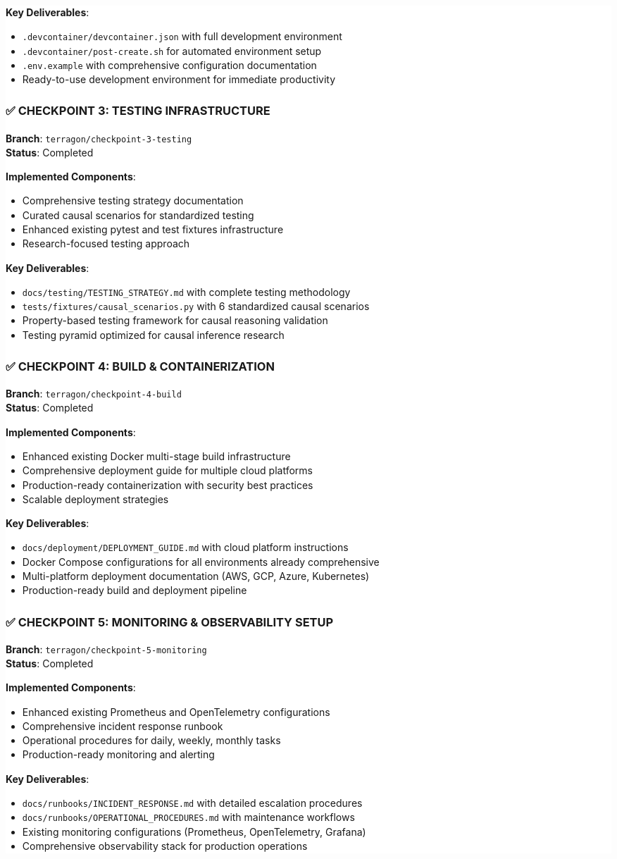 **Key Deliverables**:
- `.devcontainer/devcontainer.json` with full development environment
- `.devcontainer/post-create.sh` for automated environment setup
- `.env.example` with comprehensive configuration documentation
- Ready-to-use development environment for immediate productivity

### ✅ CHECKPOINT 3: TESTING INFRASTRUCTURE
**Branch**: `terragon/checkpoint-3-testing`  
**Status**: Completed

**Implemented Components**:
- Comprehensive testing strategy documentation
- Curated causal scenarios for standardized testing
- Enhanced existing pytest and test fixtures infrastructure
- Research-focused testing approach

**Key Deliverables**:
- `docs/testing/TESTING_STRATEGY.md` with complete testing methodology
- `tests/fixtures/causal_scenarios.py` with 6 standardized causal scenarios
- Property-based testing framework for causal reasoning validation
- Testing pyramid optimized for causal inference research

### ✅ CHECKPOINT 4: BUILD & CONTAINERIZATION  
**Branch**: `terragon/checkpoint-4-build`  
**Status**: Completed

**Implemented Components**:
- Enhanced existing Docker multi-stage build infrastructure
- Comprehensive deployment guide for multiple cloud platforms
- Production-ready containerization with security best practices
- Scalable deployment strategies

**Key Deliverables**:
- `docs/deployment/DEPLOYMENT_GUIDE.md` with cloud platform instructions
- Docker Compose configurations for all environments already comprehensive
- Multi-platform deployment documentation (AWS, GCP, Azure, Kubernetes)
- Production-ready build and deployment pipeline

### ✅ CHECKPOINT 5: MONITORING & OBSERVABILITY SETUP
**Branch**: `terragon/checkpoint-5-monitoring`  
**Status**: Completed

**Implemented Components**:
- Enhanced existing Prometheus and OpenTelemetry configurations
- Comprehensive incident response runbook
- Operational procedures for daily, weekly, monthly tasks
- Production-ready monitoring and alerting

**Key Deliverables**:
- `docs/runbooks/INCIDENT_RESPONSE.md` with detailed escalation procedures
- `docs/runbooks/OPERATIONAL_PROCEDURES.md` with maintenance workflows
- Existing monitoring configurations (Prometheus, OpenTelemetry, Grafana)
- Comprehensive observability stack for production operations
